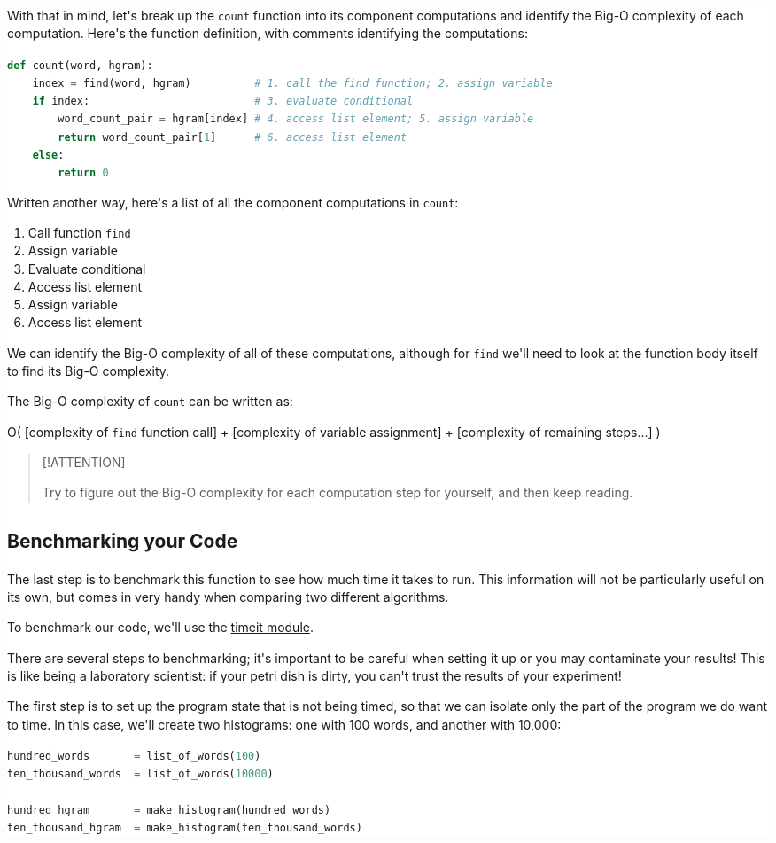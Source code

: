 With that in mind, let's break up the `count` function into its component computations and identify the Big-O complexity of each computation. Here's the function definition, with comments identifying the computations:

```python
def count(word, hgram):
    index = find(word, hgram)          # 1. call the find function; 2. assign variable
    if index:                          # 3. evaluate conditional
        word_count_pair = hgram[index] # 4. access list element; 5. assign variable
        return word_count_pair[1]      # 6. access list element
    else:
        return 0
```

Written another way, here's a list of all the component computations in `count`:

1. Call function `find`
2. Assign variable
3. Evaluate conditional
4. Access list element
5. Assign variable
6. Access list element

We can identify the Big-O complexity of all of these computations, although for `find` we'll need to look at the function body itself to find its Big-O complexity.

The Big-O complexity of `count` can be written as:

O( [complexity of `find` function call] + [complexity of variable assignment] + [complexity of remaining steps...] )

> [!ATTENTION]
>
> Try to figure out the Big-O complexity for each computation step for yourself, and then keep reading.



## Benchmarking your Code

The last step is to benchmark this function to see how much time it takes to run. This information will not be particularly useful on its own, but comes in very handy when comparing two different algorithms.

To benchmark our code, we'll use the [timeit module](https://docs.python.org/3/library/timeit.html?highlight=timeit#module-timeit).

There are several steps to benchmarking; it's important to be careful when setting it up or you may contaminate your results! This is like being a laboratory scientist: if your petri dish is dirty, you can't trust the results of your experiment!

The first step is to set up the program state that is not being timed, so that we can isolate only the part of the program we do want to time. In this case, we'll create two histograms: one with 100 words, and another with 10,000:

```python
hundred_words       = list_of_words(100)
ten_thousand_words  = list_of_words(10000)

hundred_hgram       = make_histogram(hundred_words)
ten_thousand_hgram  = make_histogram(ten_thousand_words)
```
